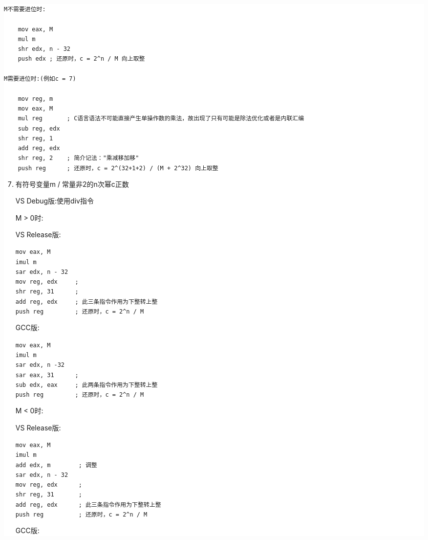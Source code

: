     M不需要进位时:

        mov eax, M
        mul m
        shr edx, n - 32
        push edx ; 还原时，c = 2^n / M 向上取整

    M需要进位时:(例如c = 7)

        mov reg, m
        mov eax, M
        mul reg       ; C语言语法不可能直接产生单操作数的乘法，故出现了只有可能是除法优化或者是内联汇编
        sub reg, edx
        shr reg, 1
        add reg, edx
        shr reg, 2    ; 简介记法："乘减移加移"
        push reg      ; 还原时，c = 2^(32+1+2) / (M + 2^32) 向上取整

 7. 有符号变量m / 常量非2的n次幂c正数

    VS Debug版:使用div指令

    M > 0时:

    VS Release版:

        mov eax, M
        imul m
        sar edx, n - 32
        mov reg, edx     ;
        shr reg, 31      ;
        add reg, edx     ; 此三条指令作用为下整转上整
        push reg         ; 还原时，c = 2^n / M

    GCC版:

        mov eax, M
        imul m
        sar edx, n -32
        sar eax, 31      ;
        sub edx, eax     ; 此两条指令作用为下整转上整
        push reg         ; 还原时，c = 2^n / M

    M < 0时:

    VS Release版:

        mov eax, M
        imul m
        add edx, m        ; 调整
        sar edx, n - 32
        mov reg, edx      ;
        shr reg, 31       ;
        add reg, edx      ; 此三条指令作用为下整转上整
        push reg          ; 还原时，c = 2^n / M

    GCC版:
